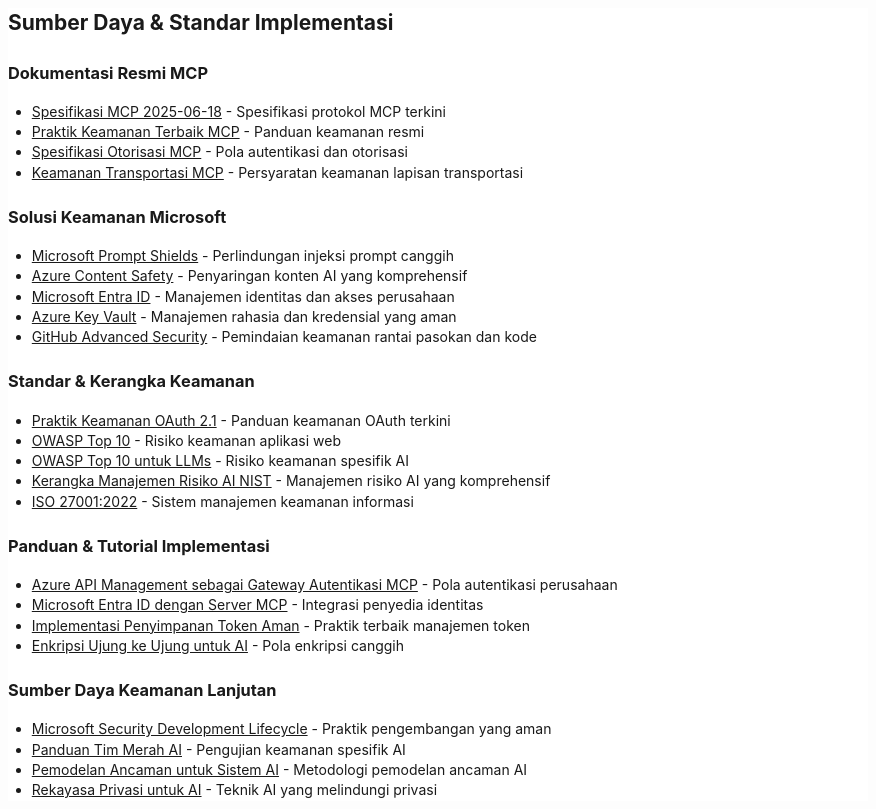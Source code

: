 ## Sumber Daya & Standar Implementasi

### Dokumentasi Resmi MCP
- [Spesifikasi MCP 2025-06-18](https://spec.modelcontextprotocol.io/specification/2025-06-18/) - Spesifikasi protokol MCP terkini
- [Praktik Keamanan Terbaik MCP](https://modelcontextprotocol.io/specification/2025-06-18/basic/security_best_practices) - Panduan keamanan resmi
- [Spesifikasi Otorisasi MCP](https://modelcontextprotocol.io/specification/2025-06-18/basic/authorization) - Pola autentikasi dan otorisasi
- [Keamanan Transportasi MCP](https://modelcontextprotocol.io/specification/2025-06-18/transports/) - Persyaratan keamanan lapisan transportasi

### Solusi Keamanan Microsoft
- [Microsoft Prompt Shields](https://learn.microsoft.com/azure/ai-services/content-safety/concepts/jailbreak-detection) - Perlindungan injeksi prompt canggih
- [Azure Content Safety](https://learn.microsoft.com/azure/ai-services/content-safety/) - Penyaringan konten AI yang komprehensif
- [Microsoft Entra ID](https://learn.microsoft.com/entra/identity-platform/v2-oauth2-auth-code-flow) - Manajemen identitas dan akses perusahaan
- [Azure Key Vault](https://learn.microsoft.com/azure/key-vault/general/basic-concepts) - Manajemen rahasia dan kredensial yang aman
- [GitHub Advanced Security](https://github.com/security/advanced-security) - Pemindaian keamanan rantai pasokan dan kode

### Standar & Kerangka Keamanan
- [Praktik Keamanan OAuth 2.1](https://datatracker.ietf.org/doc/html/draft-ietf-oauth-security-topics) - Panduan keamanan OAuth terkini
- [OWASP Top 10](https://owasp.org/www-project-top-ten/) - Risiko keamanan aplikasi web
- [OWASP Top 10 untuk LLMs](https://genai.owasp.org/download/43299/?tmstv=1731900559) - Risiko keamanan spesifik AI
- [Kerangka Manajemen Risiko AI NIST](https://www.nist.gov/itl/ai-risk-management-framework) - Manajemen risiko AI yang komprehensif
- [ISO 27001:2022](https://www.iso.org/standard/27001) - Sistem manajemen keamanan informasi

### Panduan & Tutorial Implementasi
- [Azure API Management sebagai Gateway Autentikasi MCP](https://techcommunity.microsoft.com/blog/integrationsonazureblog/azure-api-management-your-auth-gateway-for-mcp-servers/4402690) - Pola autentikasi perusahaan
- [Microsoft Entra ID dengan Server MCP](https://den.dev/blog/mcp-server-auth-entra-id-session/) - Integrasi penyedia identitas
- [Implementasi Penyimpanan Token Aman](https://youtu.be/uRdX37EcCwg?si=6fSChs1G4glwXRy2) - Praktik terbaik manajemen token
- [Enkripsi Ujung ke Ujung untuk AI](https://learn.microsoft.com/azure/architecture/example-scenario/confidential/end-to-end-encryption) - Pola enkripsi canggih

### Sumber Daya Keamanan Lanjutan
- [Microsoft Security Development Lifecycle](https://www.microsoft.com/sdl) - Praktik pengembangan yang aman
- [Panduan Tim Merah AI](https://learn.microsoft.com/security/ai-red-team/) - Pengujian keamanan spesifik AI
- [Pemodelan Ancaman untuk Sistem AI](https://learn.microsoft.com/security/adoption/approach/threats-ai) - Metodologi pemodelan ancaman AI
- [Rekayasa Privasi untuk AI](https://www.microsoft.com/security/blog/2021/07/13/microsofts-pet-project-privacy-enhancing-technologies-in-action/) - Teknik AI yang melindungi privasi
